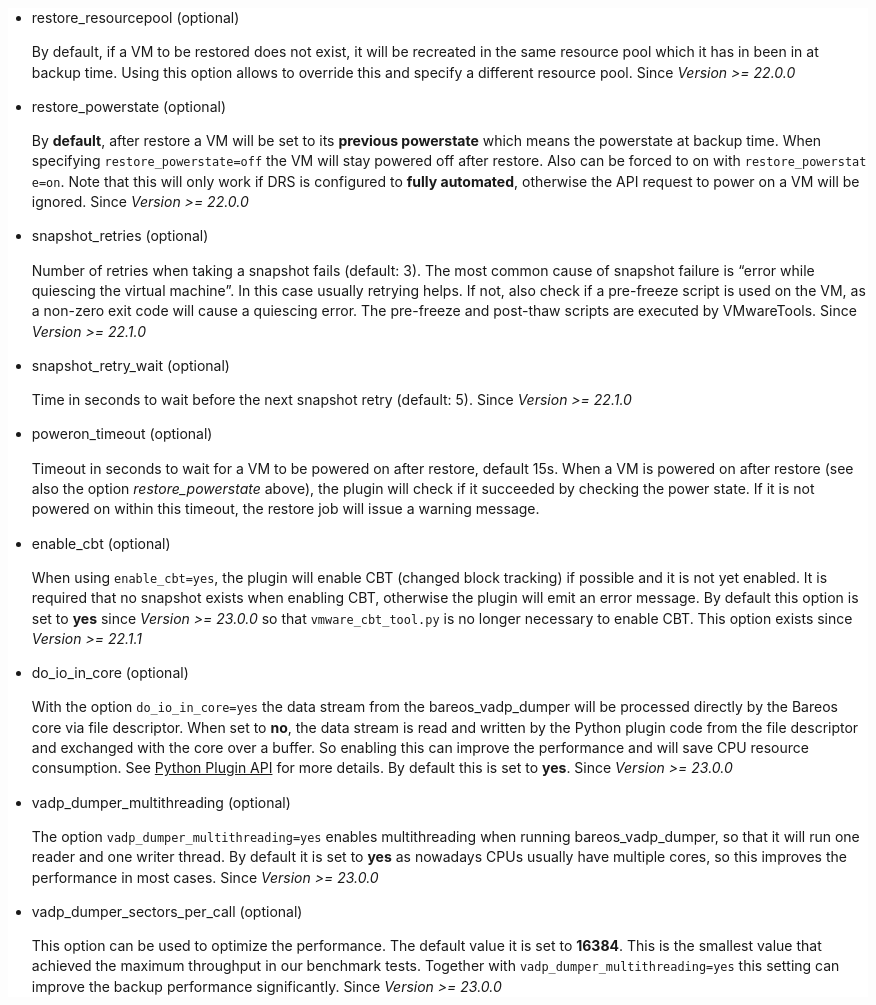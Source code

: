 - restore_resourcepool (optional)

  By default, if a VM to be restored does not exist, it will be recreated in the same resource pool which it has in been in at backup time. Using this option allows to  override this and specify a different resource pool. Since *Version >= 22.0.0*

- restore_powerstate (optional)

  By **default**, after restore a VM will be set to its **previous powerstate** which means the powerstate at backup time. When specifying `restore_powerstate=off` the VM will stay powered off after restore. Also can be forced to on with `restore_powerstate=on`. Note that this will only work if DRS is configured to **fully automated**, otherwise the API request to power on a VM will be ignored. Since *Version >= 22.0.0*

- snapshot_retries (optional)

  Number of retries when taking a snapshot fails (default: 3). The most common cause of snapshot  failure is “error while quiescing the virtual machine”. In this case  usually retrying helps. If not, also check if a pre-freeze script is  used on the VM, as a non-zero exit code will cause a quiescing error.  The pre-freeze and post-thaw scripts are executed by VMwareTools. Since *Version >= 22.1.0*

- snapshot_retry_wait (optional)

  Time in seconds to wait before the next snapshot retry (default: 5). Since *Version >= 22.1.0*

- poweron_timeout (optional)

  Timeout in seconds to wait for a VM to be powered on after restore, default 15s. When a VM is powered  on after restore (see also the option *restore_powerstate*  above), the plugin will check if it succeeded by checking the power  state. If it is not powered on within this timeout, the restore job will issue a warning message.

- enable_cbt (optional)

  When using `enable_cbt=yes`, the plugin will enable CBT (changed block tracking) if possible and it is not yet enabled. It is required that no snapshot exists when enabling CBT, otherwise the plugin will emit an error message. By default this option is set to **yes** since *Version >= 23.0.0* so that `vmware_cbt_tool.py` is no longer necessary to enable CBT. This option exists since *Version >= 22.1.1*

- do_io_in_core (optional)

  With the option `do_io_in_core=yes` the data stream from the bareos_vadp_dumper will be processed directly by the Bareos core via file descriptor. When set to **no**, the data stream is read and written by the Python plugin code from the file descriptor and exchanged with the core over a buffer. So enabling this can improve the performance and will save CPU resource consumption. See [Python Plugin API](https://docs.bareos.org/DeveloperGuide/PythonPluginAPI.html#section-python-plugin-api) for more details. By default this is set to **yes**. Since *Version >= 23.0.0*

- vadp_dumper_multithreading (optional)

  The option `vadp_dumper_multithreading=yes` enables multithreading when running bareos_vadp_dumper, so that it will run one reader and one writer thread. By default it is set to **yes** as nowadays CPUs usually have multiple cores, so this improves the performance in most cases. Since *Version >= 23.0.0*

- vadp_dumper_sectors_per_call (optional)

  This option can be used to optimize the performance. The default value it is set to **16384**. This is the smallest value that achieved the maximum throughput in our benchmark tests. Together with `vadp_dumper_multithreading=yes` this setting can improve the backup performance significantly. Since *Version >= 23.0.0*
